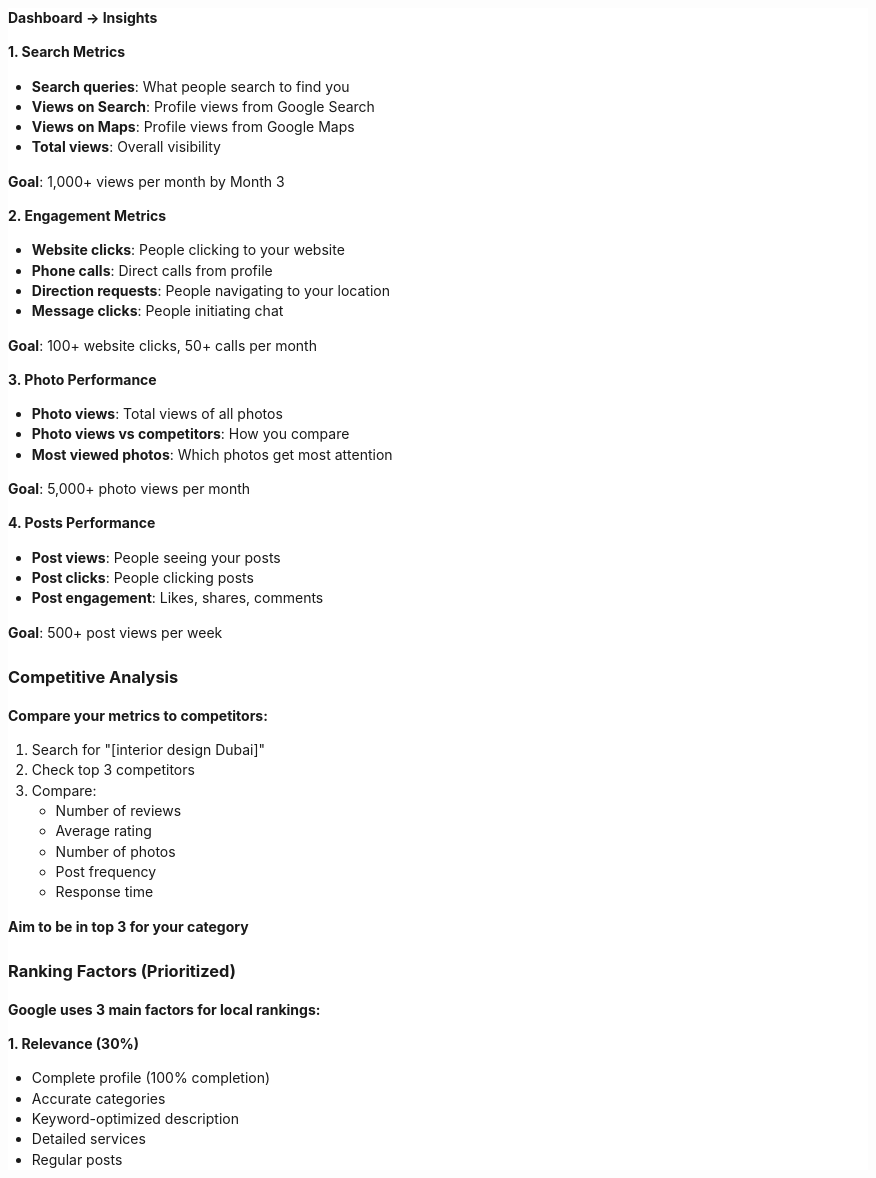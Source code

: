 **Dashboard → Insights**

**1. Search Metrics**
- **Search queries**: What people search to find you
- **Views on Search**: Profile views from Google Search
- **Views on Maps**: Profile views from Google Maps
- **Total views**: Overall visibility

**Goal**: 1,000+ views per month by Month 3

**2. Engagement Metrics**
- **Website clicks**: People clicking to your website
- **Phone calls**: Direct calls from profile
- **Direction requests**: People navigating to your location
- **Message clicks**: People initiating chat

**Goal**: 100+ website clicks, 50+ calls per month

**3. Photo Performance**
- **Photo views**: Total views of all photos
- **Photo views vs competitors**: How you compare
- **Most viewed photos**: Which photos get most attention

**Goal**: 5,000+ photo views per month

**4. Posts Performance**
- **Post views**: People seeing your posts
- **Post clicks**: People clicking posts
- **Post engagement**: Likes, shares, comments

**Goal**: 500+ post views per week

### Competitive Analysis

**Compare your metrics to competitors:**
1. Search for "[interior design Dubai]"
2. Check top 3 competitors
3. Compare:
   - Number of reviews
   - Average rating
   - Number of photos
   - Post frequency
   - Response time

**Aim to be in top 3 for your category**

### Ranking Factors (Prioritized)

**Google uses 3 main factors for local rankings:**

**1. Relevance (30%)**
- Complete profile (100% completion)
- Accurate categories
- Keyword-optimized description
- Detailed services
- Regular posts
